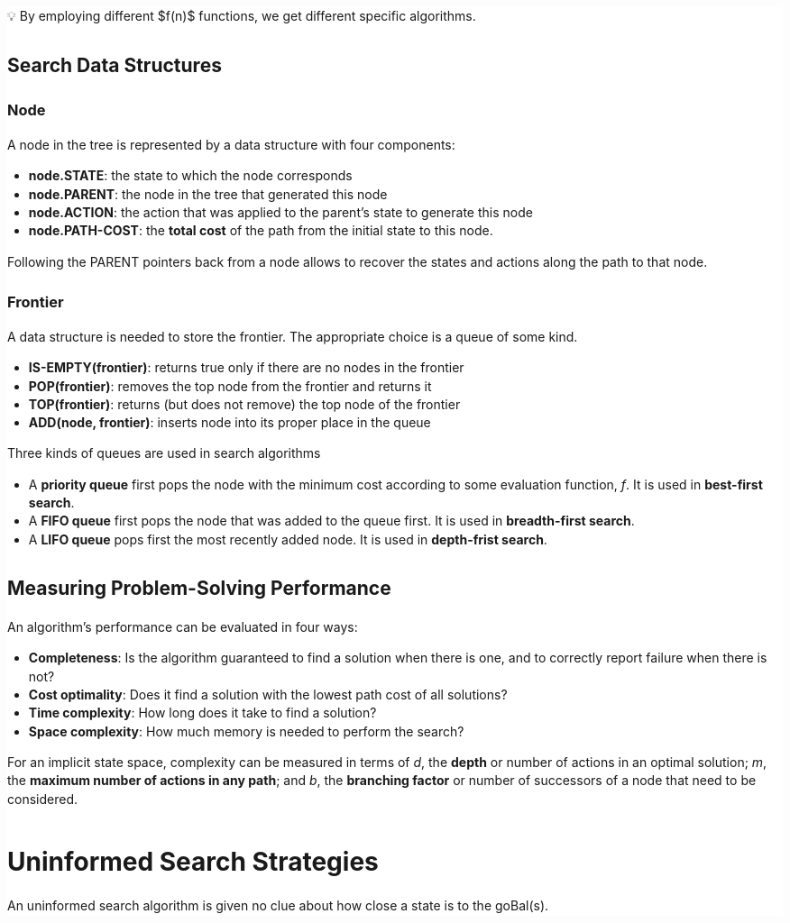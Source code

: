 
<aside>
💡 By employing different $f(n)$ functions, we get different specific algorithms.

</aside>

## Search Data Structures

### Node

A node in the tree is represented by a data structure with four components:

- **node.STATE**: the state to which the node corresponds
- **node.PARENT**: the node in the tree that generated this node
- **node.ACTION**: the action that was applied to the parent’s state to generate this node
- **node.PATH-COST**: the **total cost** of the path from the initial state to this node.

Following the PARENT pointers back from a node allows to recover the states and actions along the path to that node.

### Frontier

A data structure is needed to store the frontier. The appropriate choice is a queue of some kind.

- **IS-EMPTY(frontier)**: returns true only if there are no nodes in the frontier
- **POP(frontier)**: removes the top node from the frontier and returns it
- **TOP(frontier)**: returns (but does not remove) the top node of the frontier
- **ADD(node, frontier)**: inserts node into its proper place in the queue

Three kinds of queues are used in search algorithms

- A **priority queue** first pops the node with the minimum cost according to some evaluation function, $f$. It is used in **best-first search**.
- A **FIFO queue** first pops the node that was added to the queue first. It is used in **breadth-first search**.
- A **LIFO queue** pops first the most recently added node. It is used in **depth-frist search**.

## Measuring Problem-Solving Performance

An algorithm’s performance can be evaluated in four ways:

- **Completeness**: Is the algorithm guaranteed to find a solution when there is one, and to correctly report failure when there is not?
- **Cost optimality**: Does it find a solution with the lowest path cost of all solutions?
- **Time complexity**: How long does it take to find a solution?
- **Space complexity**: How much memory is needed to perform the search?

For an implicit state space, complexity can be measured in terms of $d$, the **depth** or number of actions in an optimal solution; $m$, the **maximum number of actions in any path**; and $b$, the **branching factor** or number of successors of a node that need to be considered.

# Uninformed Search Strategies

An uninformed search algorithm is given no clue about how close a state is to the goBal(s).
